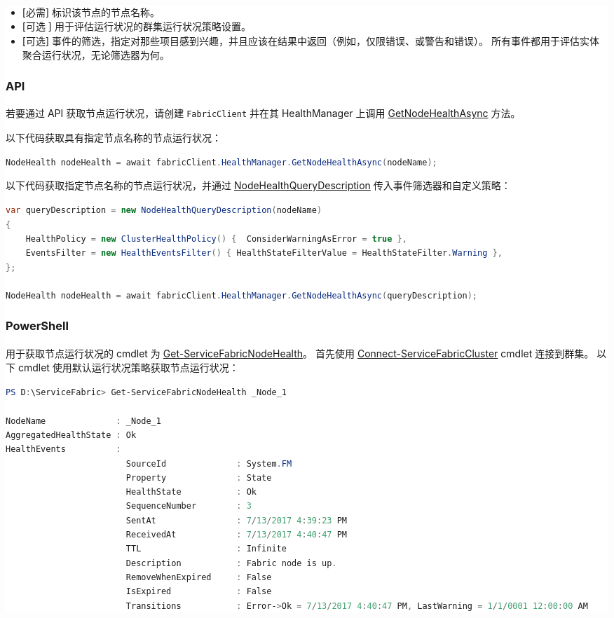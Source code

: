 * [必需] 标识该节点的节点名称。
* [可选 ] 用于评估运行状况的群集运行状况策略设置。
* [可选] 事件的筛选，指定对那些项目感到兴趣，并且应该在结果中返回（例如，仅限错误、或警告和错误）。 所有事件都用于评估实体聚合运行状况，无论筛选器为何。

### <a name="api"></a>API
若要通过 API 获取节点运行状况，请创建 `FabricClient` 并在其 HealthManager 上调用 [GetNodeHealthAsync](https://docs.azure.cn/dotnet/api/system.fabric.fabricclient.healthclient.getnodehealthasync?view=azure-dotnet) 方法。

以下代码获取具有指定节点名称的节点运行状况：

```csharp
NodeHealth nodeHealth = await fabricClient.HealthManager.GetNodeHealthAsync(nodeName);
```

以下代码获取指定节点名称的节点运行状况，并通过 [NodeHealthQueryDescription](https://docs.azure.cn/dotnet/api/system.fabric.description.nodehealthquerydescription?view=azure-dotnet) 传入事件筛选器和自定义策略：

```csharp
var queryDescription = new NodeHealthQueryDescription(nodeName)
{
    HealthPolicy = new ClusterHealthPolicy() {  ConsiderWarningAsError = true },
    EventsFilter = new HealthEventsFilter() { HealthStateFilterValue = HealthStateFilter.Warning },
};

NodeHealth nodeHealth = await fabricClient.HealthManager.GetNodeHealthAsync(queryDescription);
```

### <a name="powershell"></a>PowerShell
用于获取节点运行状况的 cmdlet 为 [Get-ServiceFabricNodeHealth](https://docs.microsoft.com/powershell/module/servicefabric/get-servicefabricnodehealth)。 首先使用 [Connect-ServiceFabricCluster](https://docs.microsoft.com/powershell/module/servicefabric/connect-servicefabriccluster?view=azureservicefabricps) cmdlet 连接到群集。
以下 cmdlet 使用默认运行状况策略获取节点运行状况：

```powershell
PS D:\ServiceFabric> Get-ServiceFabricNodeHealth _Node_1

NodeName              : _Node_1
AggregatedHealthState : Ok
HealthEvents          : 
                        SourceId              : System.FM
                        Property              : State
                        HealthState           : Ok
                        SequenceNumber        : 3
                        SentAt                : 7/13/2017 4:39:23 PM
                        ReceivedAt            : 7/13/2017 4:40:47 PM
                        TTL                   : Infinite
                        Description           : Fabric node is up.
                        RemoveWhenExpired     : False
                        IsExpired             : False
                        Transitions           : Error->Ok = 7/13/2017 4:40:47 PM, LastWarning = 1/1/0001 12:00:00 AM
```


[1]: ./media/service-fabric-view-entities-aggregated-health/servicefabric-explorer-cluster-health.png